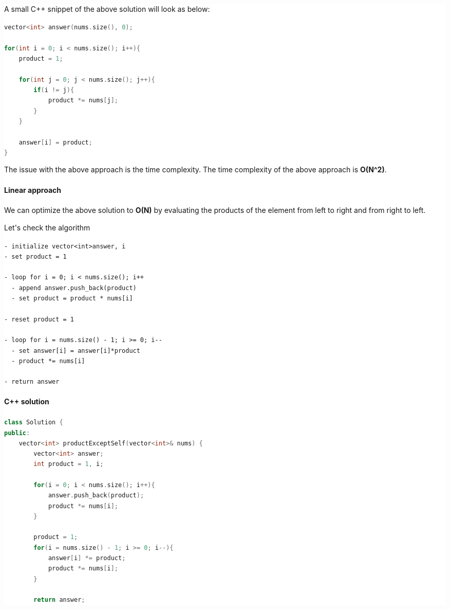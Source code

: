 A small C++ snippet of the above solution will look as below:

```cpp
vector<int> answer(nums.size(), 0);

for(int i = 0; i < nums.size(); i++){
    product = 1;

    for(int j = 0; j < nums.size(); j++){
        if(i != j){
            product *= nums[j];
        }
    }

    answer[i] = product;
}
```

The issue with the above approach is the time complexity.
The time complexity of the above approach is **O(N^2)**.

#### Linear approach

We can optimize the above solution to **O(N)** by evaluating
the products of the element from left to right and
from right to left.

Let's check the algorithm

```
- initialize vector<int>answer, i
- set product = 1

- loop for i = 0; i < nums.size(); i++
  - append answer.push_back(product)
  - set product = product * nums[i]

- reset product = 1

- loop for i = nums.size() - 1; i >= 0; i--
  - set answer[i] = answer[i]*product
  - product *= nums[i]

- return answer
```

#### C++ solution

```cpp
class Solution {
public:
    vector<int> productExceptSelf(vector<int>& nums) {
        vector<int> answer;
        int product = 1, i;

        for(i = 0; i < nums.size(); i++){
            answer.push_back(product);
            product *= nums[i];
        }

        product = 1;
        for(i = nums.size() - 1; i >= 0; i--){
            answer[i] *= product;
            product *= nums[i];
        }

        return answer;
```